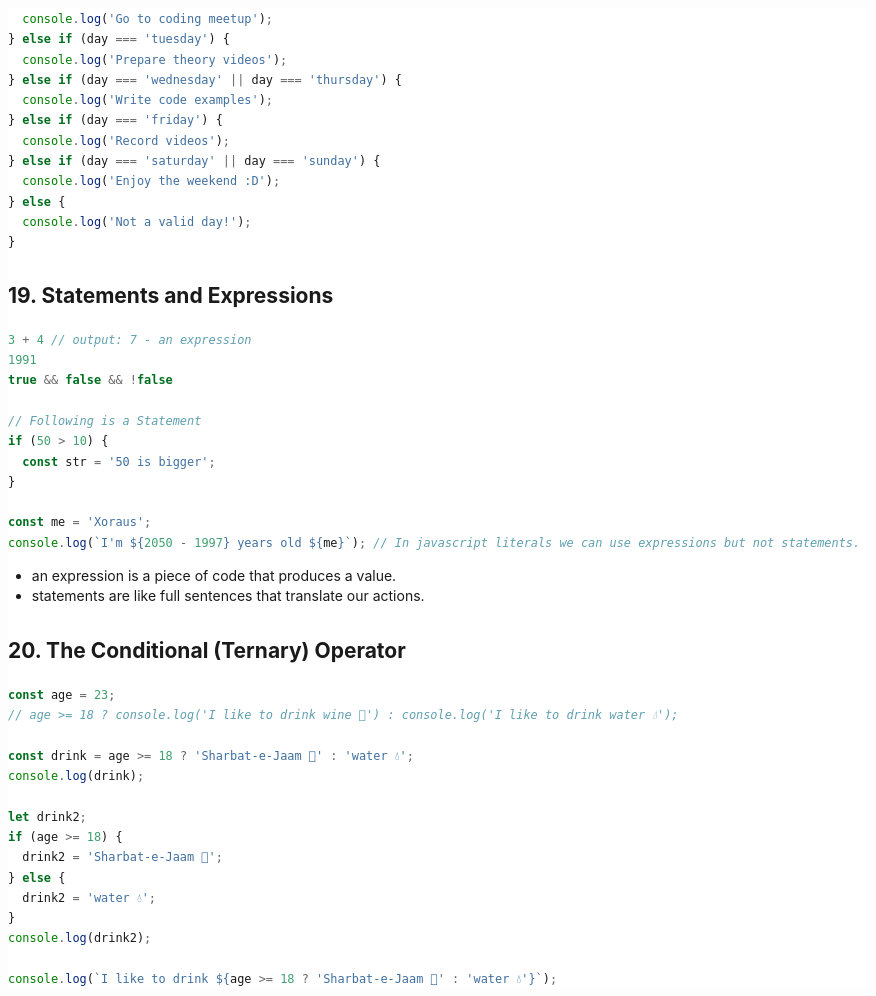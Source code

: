 ```js
  console.log('Go to coding meetup');
} else if (day === 'tuesday') {
  console.log('Prepare theory videos');
} else if (day === 'wednesday' || day === 'thursday') {
  console.log('Write code examples');
} else if (day === 'friday') {
  console.log('Record videos');
} else if (day === 'saturday' || day === 'sunday') {
  console.log('Enjoy the weekend :D');
} else {
  console.log('Not a valid day!');
}
```  

## 19. Statements and Expressions
```js
3 + 4 // output: 7 - an expression
1991
true && false && !false

// Following is a Statement
if (50 > 10) {
  const str = '50 is bigger';
}

const me = 'Xoraus';
console.log(`I'm ${2050 - 1997} years old ${me}`); // In javascript literals we can use expressions but not statements.
```  

- an expression is a piece of code that produces a value.
- statements are like full sentences that translate our actions.

## 20. The Conditional (Ternary) Operator
```js
const age = 23;
// age >= 18 ? console.log('I like to drink wine 🍷') : console.log('I like to drink water 💧');

const drink = age >= 18 ? 'Sharbat-e-Jaam 🍷' : 'water 💧';
console.log(drink);

let drink2;
if (age >= 18) {
  drink2 = 'Sharbat-e-Jaam 🍷';
} else {
  drink2 = 'water 💧';
}
console.log(drink2);

console.log(`I like to drink ${age >= 18 ? 'Sharbat-e-Jaam 🍷' : 'water 💧'}`);
```
  